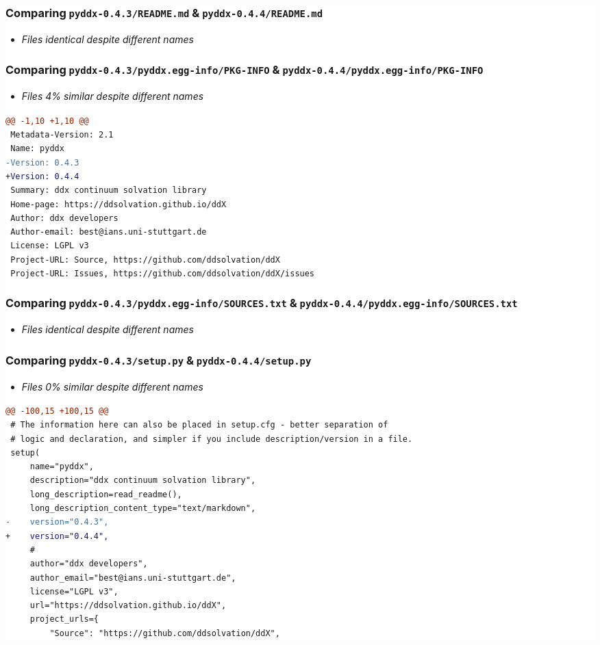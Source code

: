 ### Comparing `pyddx-0.4.3/README.md` & `pyddx-0.4.4/README.md`

 * *Files identical despite different names*

### Comparing `pyddx-0.4.3/pyddx.egg-info/PKG-INFO` & `pyddx-0.4.4/pyddx.egg-info/PKG-INFO`

 * *Files 4% similar despite different names*

```diff
@@ -1,10 +1,10 @@
 Metadata-Version: 2.1
 Name: pyddx
-Version: 0.4.3
+Version: 0.4.4
 Summary: ddx continuum solvation library
 Home-page: https://ddsolvation.github.io/ddX
 Author: ddx developers
 Author-email: best@ians.uni-stuttgart.de
 License: LGPL v3
 Project-URL: Source, https://github.com/ddsolvation/ddX
 Project-URL: Issues, https://github.com/ddsolvation/ddX/issues
```

### Comparing `pyddx-0.4.3/pyddx.egg-info/SOURCES.txt` & `pyddx-0.4.4/pyddx.egg-info/SOURCES.txt`

 * *Files identical despite different names*

### Comparing `pyddx-0.4.3/setup.py` & `pyddx-0.4.4/setup.py`

 * *Files 0% similar despite different names*

```diff
@@ -100,15 +100,15 @@
 # The information here can also be placed in setup.cfg - better separation of
 # logic and declaration, and simpler if you include description/version in a file.
 setup(
     name="pyddx",
     description="ddx continuum solvation library",
     long_description=read_readme(),
     long_description_content_type="text/markdown",
-    version="0.4.3",
+    version="0.4.4",
     #
     author="ddx developers",
     author_email="best@ians.uni-stuttgart.de",
     license="LGPL v3",
     url="https://ddsolvation.github.io/ddX",
     project_urls={
         "Source": "https://github.com/ddsolvation/ddX",
```
